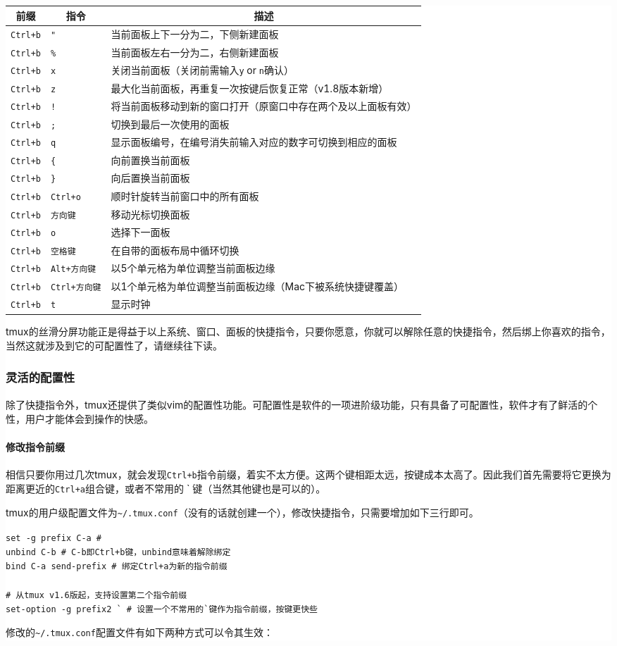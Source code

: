 | 前缀 | 指令 | 描述 |
| --- | --- | --- |
| `Ctrl+b` | `"` | 当前面板上下一分为二，下侧新建面板 |
| `Ctrl+b` | `%` | 当前面板左右一分为二，右侧新建面板 |
| `Ctrl+b` | `x` | 关闭当前面板（关闭前需输入`y` or `n`确认） |
| `Ctrl+b` | `z` | 最大化当前面板，再重复一次按键后恢复正常（v1.8版本新增） |
| `Ctrl+b` | `!` | 将当前面板移动到新的窗口打开（原窗口中存在两个及以上面板有效） |
| `Ctrl+b` | `;` | 切换到最后一次使用的面板 |
| `Ctrl+b` | `q` | 显示面板编号，在编号消失前输入对应的数字可切换到相应的面板 |
| `Ctrl+b` | `{` | 向前置换当前面板 |
| `Ctrl+b` | `}` | 向后置换当前面板 |
| `Ctrl+b` | `Ctrl+o` | 顺时针旋转当前窗口中的所有面板 |
| `Ctrl+b` | `方向键` | 移动光标切换面板 |
| `Ctrl+b` | `o` | 选择下一面板 |
| `Ctrl+b` | `空格键` | 在自带的面板布局中循环切换 |
| `Ctrl+b` | `Alt+方向键` | 以5个单元格为单位调整当前面板边缘 |
| `Ctrl+b` | `Ctrl+方向键` | 以1个单元格为单位调整当前面板边缘（Mac下被系统快捷键覆盖） |
| `Ctrl+b` | `t` | 显示时钟 |

tmux的丝滑分屏功能正是得益于以上系统、窗口、面板的快捷指令，只要你愿意，你就可以解除任意的快捷指令，然后绑上你喜欢的指令，当然这就涉及到它的可配置性了，请继续往下读。

### [](#灵活的配置性 "灵活的配置性")灵活的配置性

除了快捷指令外，tmux还提供了类似vim的配置性功能。可配置性是软件的一项进阶级功能，只有具备了可配置性，软件才有了鲜活的个性，用户才能体会到操作的快感。

#### [](#修改指令前缀 "修改指令前缀")修改指令前缀

相信只要你用过几次tmux，就会发现`Ctrl+b`指令前缀，着实不太方便。这两个键相距太远，按键成本太高了。因此我们首先需要将它更换为距离更近的`Ctrl+a`组合键，或者不常用的 \` 键（当然其他键也是可以的）。

tmux的用户级配置文件为`~/.tmux.conf`（没有的话就创建一个），修改快捷指令，只需要增加如下三行即可。

```
set -g prefix C-a #
unbind C-b # C-b即Ctrl+b键，unbind意味着解除绑定
bind C-a send-prefix # 绑定Ctrl+a为新的指令前缀

# 从tmux v1.6版起，支持设置第二个指令前缀
set-option -g prefix2 ` # 设置一个不常用的`键作为指令前缀，按键更快些

```

修改的`~/.tmux.conf`配置文件有如下两种方式可以令其生效：
